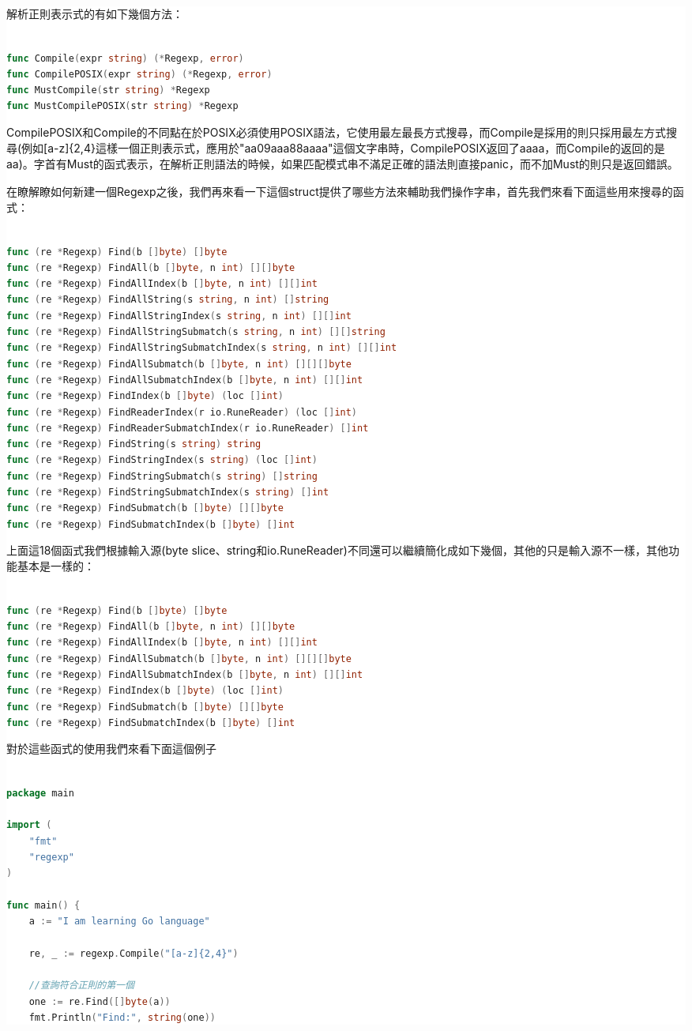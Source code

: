 解析正則表示式的有如下幾個方法：
```Go

func Compile(expr string) (*Regexp, error)
func CompilePOSIX(expr string) (*Regexp, error)
func MustCompile(str string) *Regexp
func MustCompilePOSIX(str string) *Regexp
```
CompilePOSIX和Compile的不同點在於POSIX必須使用POSIX語法，它使用最左最長方式搜尋，而Compile是採用的則只採用最左方式搜尋(例如[a-z]{2,4}這樣一個正則表示式，應用於"aa09aaa88aaaa"這個文字串時，CompilePOSIX返回了aaaa，而Compile的返回的是aa)。字首有Must的函式表示，在解析正則語法的時候，如果匹配模式串不滿足正確的語法則直接panic，而不加Must的則只是返回錯誤。

在瞭解瞭如何新建一個Regexp之後，我們再來看一下這個struct提供了哪些方法來輔助我們操作字串，首先我們來看下面這些用來搜尋的函式：
```Go

func (re *Regexp) Find(b []byte) []byte
func (re *Regexp) FindAll(b []byte, n int) [][]byte
func (re *Regexp) FindAllIndex(b []byte, n int) [][]int
func (re *Regexp) FindAllString(s string, n int) []string
func (re *Regexp) FindAllStringIndex(s string, n int) [][]int
func (re *Regexp) FindAllStringSubmatch(s string, n int) [][]string
func (re *Regexp) FindAllStringSubmatchIndex(s string, n int) [][]int
func (re *Regexp) FindAllSubmatch(b []byte, n int) [][][]byte
func (re *Regexp) FindAllSubmatchIndex(b []byte, n int) [][]int
func (re *Regexp) FindIndex(b []byte) (loc []int)
func (re *Regexp) FindReaderIndex(r io.RuneReader) (loc []int)
func (re *Regexp) FindReaderSubmatchIndex(r io.RuneReader) []int
func (re *Regexp) FindString(s string) string
func (re *Regexp) FindStringIndex(s string) (loc []int)
func (re *Regexp) FindStringSubmatch(s string) []string
func (re *Regexp) FindStringSubmatchIndex(s string) []int
func (re *Regexp) FindSubmatch(b []byte) [][]byte
func (re *Regexp) FindSubmatchIndex(b []byte) []int
```
上面這18個函式我們根據輸入源(byte slice、string和io.RuneReader)不同還可以繼續簡化成如下幾個，其他的只是輸入源不一樣，其他功能基本是一樣的：
```Go

func (re *Regexp) Find(b []byte) []byte
func (re *Regexp) FindAll(b []byte, n int) [][]byte
func (re *Regexp) FindAllIndex(b []byte, n int) [][]int
func (re *Regexp) FindAllSubmatch(b []byte, n int) [][][]byte
func (re *Regexp) FindAllSubmatchIndex(b []byte, n int) [][]int
func (re *Regexp) FindIndex(b []byte) (loc []int)
func (re *Regexp) FindSubmatch(b []byte) [][]byte
func (re *Regexp) FindSubmatchIndex(b []byte) []int
```
對於這些函式的使用我們來看下面這個例子
```Go

package main

import (
	"fmt"
	"regexp"
)

func main() {
	a := "I am learning Go language"

	re, _ := regexp.Compile("[a-z]{2,4}")

	//查詢符合正則的第一個
	one := re.Find([]byte(a))
	fmt.Println("Find:", string(one))

```